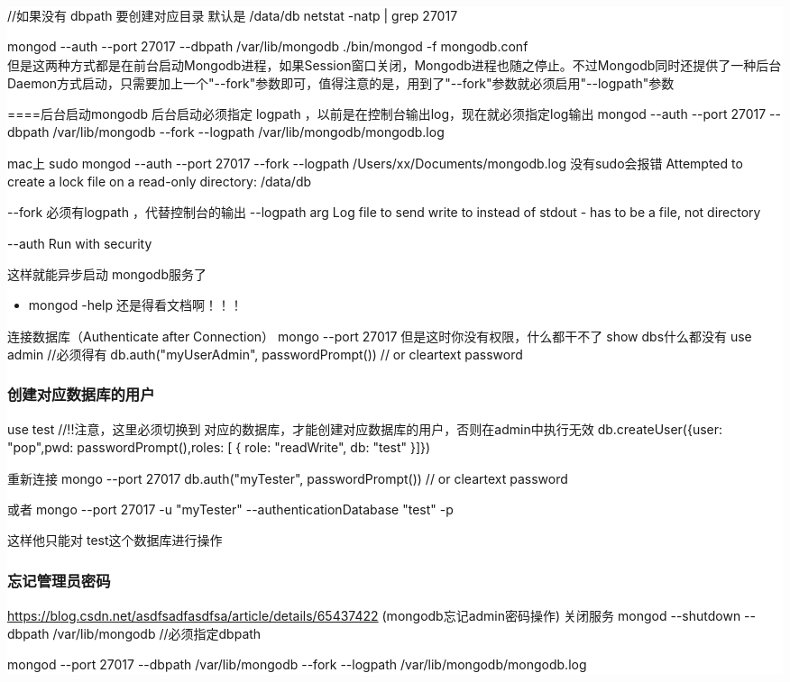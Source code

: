 

//如果没有 dbpath 要创建对应目录 默认是 /data/db
netstat -natp | grep 27017


mongod --auth --port 27017 --dbpath /var/lib/mongodb 
./bin/mongod -f mongodb.conf  
但是这两种方式都是在前台启动Mongodb进程，如果Session窗口关闭，Mongodb进程也随之停止。不过Mongodb同时还提供了一种后台Daemon方式启动，只需要加上一个"--fork"参数即可，值得注意的是，用到了"--fork"参数就必须启用"--logpath"参数

====后台启动mongodb
后台启动必须指定 logpath ，以前是在控制台输出log，现在就必须指定log输出
mongod --auth --port 27017 --dbpath /var/lib/mongodb --fork --logpath /var/lib/mongodb/mongodb.log

mac上
sudo mongod --auth --port 27017 --fork --logpath /Users/xx/Documents/mongodb.log
没有sudo会报错
Attempted to create a lock file on a read-only directory: /data/db


--fork  必须有logpath ，代替控制台的输出
--logpath arg                         Log file to send write to instead of
                                        stdout - has to be a file, not
                                        directory

 --auth                                Run with security

这样就能异步启动 mongodb服务了
* mongod -help 还是得看文档啊！！！

连接数据库（Authenticate after Connection）
mongo --port 27017
但是这时你没有权限，什么都干不了 show dbs什么都没有
use admin //必须得有
db.auth("myUserAdmin", passwordPrompt()) // or cleartext password


### 创建对应数据库的用户
use test  //!!注意，这里必须切换到 对应的数据库，才能创建对应数据库的用户，否则在admin中执行无效
db.createUser({user: "pop",pwd:  passwordPrompt(),roles: [ { role: "readWrite", db: "test" }]})

重新连接
mongo --port 27017
db.auth("myTester", passwordPrompt())  // or cleartext password

或者
mongo --port 27017 -u "myTester" --authenticationDatabase "test" -p

这样他只能对 test这个数据库进行操作



### 忘记管理员密码
https://blog.csdn.net/asdfsadfasdfsa/article/details/65437422 (mongodb忘记admin密码操作)
关闭服务
mongod  --shutdown --dbpath /var/lib/mongodb //必须指定dbpath

mongod  --port 27017 --dbpath /var/lib/mongodb --fork --logpath /var/lib/mongodb/mongodb.log
